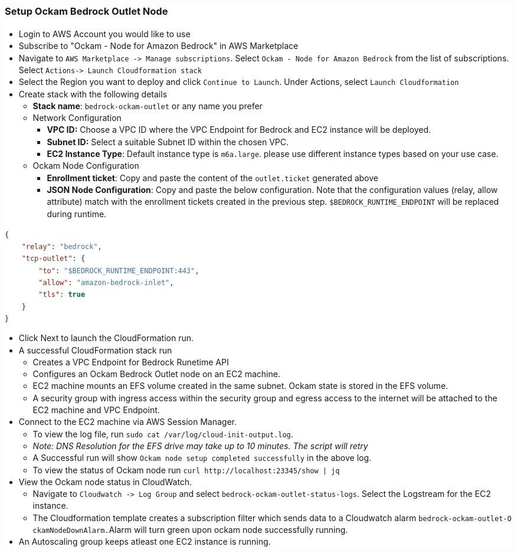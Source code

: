 ### Setup Ockam Bedrock Outlet Node

* Login to AWS Account you would like to use
* Subscribe to "Ockam - Node for Amazon Bedrock"  in AWS Marketplace&#x20;
* Navigate to `AWS Marketplace -> Manage subscriptions`. Select `Ockam - Node for Amazon Bedrock` from the list of subscriptions. Select `Actions-> Launch Cloudformation stack`&#x20;
* Select the Region you want to deploy and click `Continue to Launch`. Under Actions, select `Launch Cloudformation`
* Create stack with the following details
  * **Stack name**: `bedrock-ockam-outlet` or any name you prefer
  * Network Configuration
    * **VPC ID:** Choose a VPC ID where the VPC Endpoint for Bedrock and EC2 instance will be deployed.
    * **Subnet ID:** Select a suitable Subnet ID within the chosen VPC.
    * **EC2 Instance Type**: Default instance type is `m6a.large`. please use different instance types based on your use case.
  * Ockam Node Configuration
    * **Enrollment ticket**: Copy and paste the content of the `outlet.ticket` generated above
    * **JSON Node Configuration**: Copy and paste the below configuration. Note that the configuration values (relay, allow attribute) match with the enrollment tickets created in the previous step. `$BEDROCK_RUNTIME_ENDPOINT` will be replaced during runtime.

```json
{
    "relay": "bedrock",
    "tcp-outlet": {
        "to": "$BEDROCK_RUNTIME_ENDPOINT:443",
        "allow": "amazon-bedrock-inlet",
        "tls": true
    }
}
```

* Click Next to launch the CloudFormation run.
* A successful CloudFormation stack run&#x20;
  * Creates a VPC Endpoint for Bedrock Runetime API
  * Configures an Ockam Bedrock Outlet node on an EC2 machine.
  * EC2 machine mounts an EFS volume created in the same subnet. Ockam state is stored in the EFS volume.
  * A security group with ingress access within the security group and egress access to the internet will be attached to the EC2 machine and VPC Endpoint.
* Connect to the EC2 machine via AWS Session Manager.&#x20;
  * To view the log file, run `sudo cat /var/log/cloud-init-output.log`.
  * _Note: DNS Resolution for the EFS drive may take up to 10 minutes. The script will retry_
  * A Successful run will show `Ockam node setup completed successfully` in the above log.
  * To view the status of Ockam node run `curl http://localhost:23345/show | jq`
* View the Ockam node status in CloudWatch.
  * Navigate to `Cloudwatch -> Log Group` and select `bedrock-ockam-outlet-status-logs`. Select the Logstream for the EC2 instance.&#x20;
  * The Cloudformation template creates a subscription filter which sends data to a Cloudwatch alarm `bedrock-ockam-outlet-OckamNodeDownAlarm.`Alarm will turn green upon ockam node successfully running.&#x20;
* An Autoscaling group keeps atleast one EC2 instance is running.

